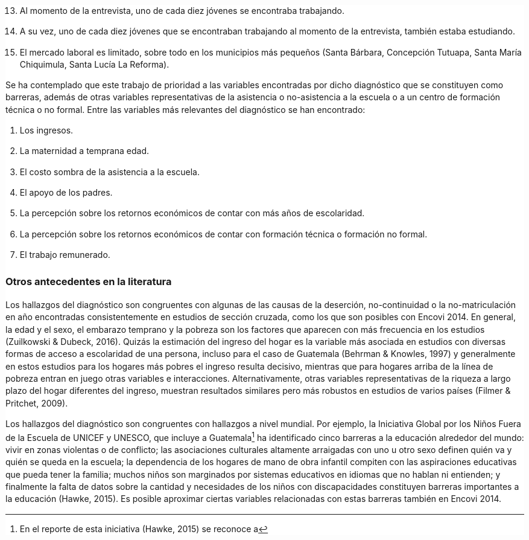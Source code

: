 13. Al momento de la entrevista, uno de cada diez jóvenes se
    encontraba trabajando.

14. A su vez, uno de cada diez jóvenes que se encontraban trabajando al
    momento de la entrevista, también estaba estudiando.

15. El mercado laboral es limitado, sobre todo en los municipios más
    pequeños (Santa Bárbara, Concepción Tutuapa, Santa María Chiquimula,
    Santa Lucía La Reforma).

Se ha contemplado que este trabajo de prioridad a las variables
encontradas por dicho diagnóstico que se constituyen como barreras,
además de otras variables representativas de la asistencia o
no-asistencia a la escuela o a un centro de formación técnica o no
formal. Entre las variables más relevantes del diagnóstico se han
encontrado:

1.  Los ingresos.

2.  La maternidad a temprana edad.

3.  El costo sombra de la asistencia a la escuela.

4.  El apoyo de los padres.

5.  La percepción sobre los retornos económicos de contar con más años
    de escolaridad.

6.  La percepción sobre los retornos económicos de contar con formación
    técnica o formación no formal.

7.  El trabajo remunerado.

### Otros antecedentes en la literatura

Los hallazgos del diagnóstico son congruentes con algunas de las causas
de la deserción, no-continuidad o la no-matriculación en año encontradas
consistentemente en estudios de sección cruzada, como los que son
posibles con Encovi 2014. En general, la edad y el sexo, el embarazo
temprano y la pobreza son los factores que aparecen con más frecuencia
en los estudios (Zuilkowski & Dubeck, 2016). Quizás la estimación del
ingreso del hogar es la variable más asociada en estudios con diversas
formas de acceso a escolaridad de una persona, incluso para el caso de
Guatemala (Behrman & Knowles, 1997) y generalmente en estos estudios
para los hogares más pobres el ingreso resulta decisivo, mientras que
para hogares arriba de la línea de pobreza entran en juego otras
variables e interacciones. Alternativamente, otras variables
representativas de la riqueza a largo plazo del hogar diferentes del
ingreso, muestran resultados similares pero más robustos en estudios de
varios países (Filmer & Pritchet, 2009).

Los hallazgos del diagnóstico son congruentes con hallazgos a nivel
mundial. Por ejemplo, la Iniciativa Global por los Niños Fuera de la
Escuela de UNICEF y UNESCO, que incluye a Guatemala[^1] ha identificado
cinco barreras a la educación alrededor del mundo: vivir en zonas
violentas o de conflicto; las asociaciones culturales altamente
arraigadas con uno u otro sexo definen quién va y quién se queda en la
escuela; la dependencia de los hogares de mano de obra infantil compiten
con las aspiraciones educativas que pueda tener la familia; muchos niños
son marginados por sistemas educativos en idiomas que no hablan ni
entienden; y finalmente la falta de datos sobre la cantidad y
necesidades de los niños con discapacidades constituyen barreras
importantes a la educación (Hawke, 2015). Es posible aproximar ciertas
variables relacionadas con estas barreras también en Encovi 2014.


[^1]: En el reporte de esta iniciativa (Hawke, 2015) se reconoce a
[^2]: Estos estudios se agrupan en la tradición de las funciones de